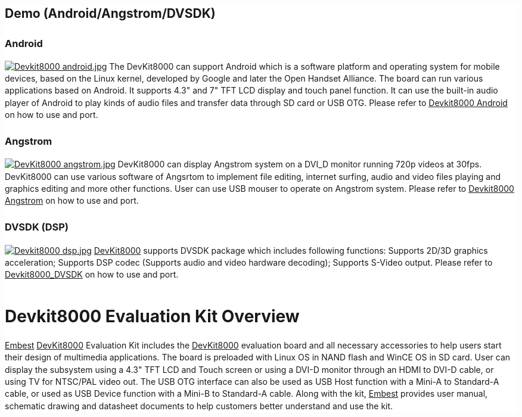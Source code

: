 ## Demo (Android/Angstrom/DVSDK)

### Android

[![Devkit8000
android.jpg](http://eLinux.org/images/b/b8/Devkit8000_android.jpg)](http://eLinux.org/File:Devkit8000_android.jpg)
 The DevKit8000 can support Android which is a software platform and
operating system for mobile devices, based on the Linux kernel,
developed by Google and later the Open Handset Alliance. The board can
run various applications based on Android. It supports 4.3" and 7" TFT
LCD display and touch panel function. It can use the built-in audio
player of Android to play kinds of audio files and transfer data through
SD card or USB OTG.
 Please refer to [Devkit8000
Android](http://eLinux.org/Devkit8000_Android "Devkit8000 Android") on how to use and
port.

### Angstrom

[![DevKit8000
angstrom.jpg](http://eLinux.org/images/b/bb/DevKit8000_angstrom.jpg)](http://eLinux.org/File:DevKit8000_angstrom.jpg)
 DevKit8000 can display Angstrom system on a DVI\_D monitor running 720p
videos at 30fps. DevKit8000 can use various software of Angsrtom to
implement file editing, internet surfing, audio and video files playing
and graphics editing and more other functions. User can use USB mouser
to operate on Angstrom system.
 Please refer to [Devkit8000
Angstrom](http://eLinux.org/Devkit8000_Angstrom "Devkit8000 Angstrom") on how to use and
port.

### DVSDK (DSP)

[![Devkit8000
dsp.jpg](http://eLinux.org/images/b/b2/Devkit8000_dsp.jpg)](http://eLinux.org/File:Devkit8000_dsp.jpg)
 [DevKit8000](http://www.armkits.com/Product/devkit8000.asp) supports
DVSDK package which includes following functions:
 Supports 2D/3D graphics acceleration;
 Supports DSP codec (Supports audio and video hardware decoding);
 Supports S-Video output.
 Please refer to
[Devkit8000\_DVSDK](http://eLinux.org/Devkit8000_DVSDK "Devkit8000 DVSDK") on how to use
and port.

# **Devkit8000 Evaluation Kit Overview**

[Embest](http://www.armkits.com)
[DevKit8000](http://www.armkits.com/Product/devkit8000.asp) Evaluation
Kit includes the
[DevKit8000](http://www.armkits.com/Product/devkit8000.asp) evaluation
board and all necessary accessories to help users start their design of
multimedia applications. The board is preloaded with Linux OS in NAND
flash and WinCE OS in SD card. User can display the subsystem using a
4.3" TFT LCD and Touch screen or using a DVI-D monitor through an HDMI
to DVI-D cable, or using TV for NTSC/PAL video out. The USB OTG
interface can also be used as USB Host function with a Mini-A to
Standard-A cable, or used as USB Device function with a Mini-B to
Standard-A cable. Along with the kit, [Embest](http://www.armkits.com)
provides user manual, schematic drawing and datasheet documents to help
customers better understand and use the kit.
